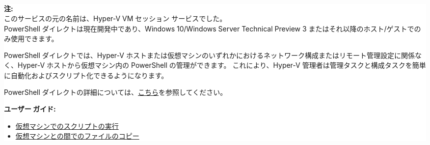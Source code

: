 **注:**  
このサービスの元の名前は、Hyper-V VM セッション サービスでした。  
PowerShell ダイレクトは現在開発中であり、Windows 10/Windows Server Technical Preview 3 またはそれ以降のホスト/ゲストでのみ使用できます。  


PowerShell ダイレクトでは、Hyper-V ホストまたは仮想マシンのいずれかにおけるネットワーク構成またはリモート管理設定に関係なく、Hyper-V ホストから仮想マシン内の PowerShell の管理ができます。 これにより、Hyper-V 管理者は管理タスクと構成タスクを簡単に自動化およびスクリプト化できるようになります。

PowerShell ダイレクトの詳細については、[こちら](../user_guide/vmsession.md)を参照してください。  

**ユーザー ガイド:**  
* [仮想マシンでのスクリプトの実行](../user_guide/vmsession.md#run-a-script-or-command-with-invoke-command)
* [仮想マシンとの間でのファイルのコピー](../user_guide/vmsession.md#copy-files-with-new-pssession-and-copy-item)






